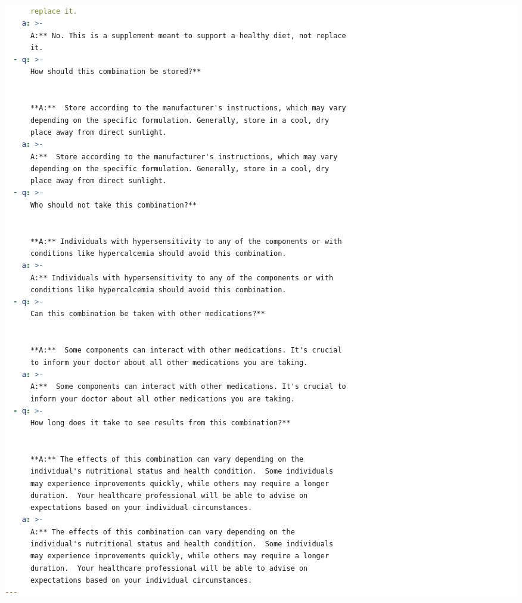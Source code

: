 ```yaml
      replace it.
    a: >-
      A:** No. This is a supplement meant to support a healthy diet, not replace
      it.
  - q: >-
      How should this combination be stored?**


      **A:**  Store according to the manufacturer's instructions, which may vary
      depending on the specific formulation. Generally, store in a cool, dry
      place away from direct sunlight.
    a: >-
      A:**  Store according to the manufacturer's instructions, which may vary
      depending on the specific formulation. Generally, store in a cool, dry
      place away from direct sunlight.
  - q: >-
      Who should not take this combination?**


      **A:** Individuals with hypersensitivity to any of the components or with
      conditions like hypercalcemia should avoid this combination.
    a: >-
      A:** Individuals with hypersensitivity to any of the components or with
      conditions like hypercalcemia should avoid this combination.
  - q: >-
      Can this combination be taken with other medications?**


      **A:**  Some components can interact with other medications. It's crucial
      to inform your doctor about all other medications you are taking.
    a: >-
      A:**  Some components can interact with other medications. It's crucial to
      inform your doctor about all other medications you are taking.
  - q: >-
      How long does it take to see results from this combination?**


      **A:** The effects of this combination can vary depending on the
      individual's nutritional status and health condition.  Some individuals
      may experience improvements quickly, while others may require a longer
      duration.  Your healthcare professional will be able to advise on
      expectations based on your individual circumstances.
    a: >-
      A:** The effects of this combination can vary depending on the
      individual's nutritional status and health condition.  Some individuals
      may experience improvements quickly, while others may require a longer
      duration.  Your healthcare professional will be able to advise on
      expectations based on your individual circumstances.
---
```

